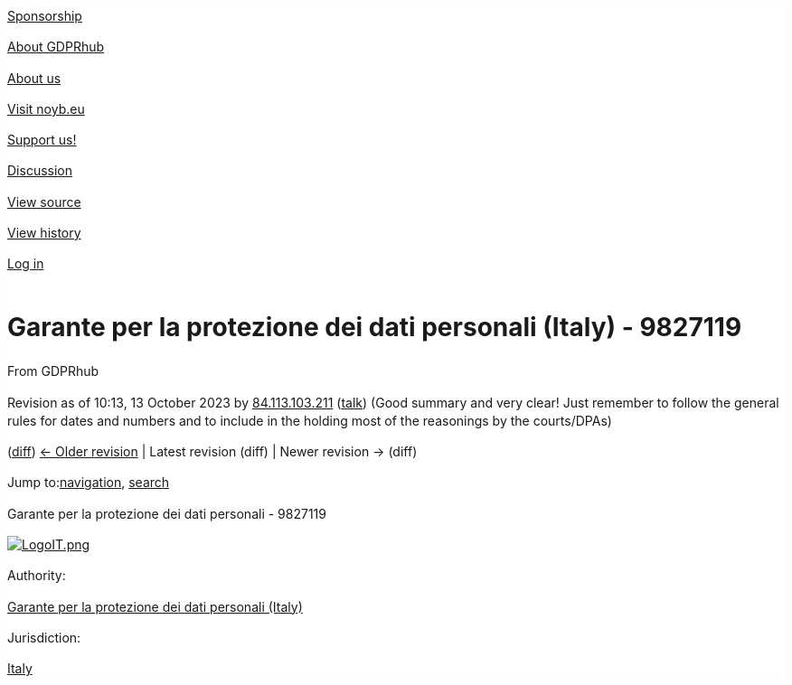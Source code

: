 [Sponsorship](/index.php?title=GDPRhub_Sponsorship)

[About GDPRhub](#)

[About us](/index.php?title=About_GDPRhub)

[Visit noyb.eu](https://www.noyb.eu)

[Support us!](https://www.noyb.eu/support)

[](# "Page tools")

[Discussion](/index.php?title=Talk:Garante_per_la_protezione_dei_dati_personali_\(Italy\)_-_9827119&action=edit&redlink=1 "Discussion about the content page (page does not exist) [t]")

[View source](/index.php?title=Garante_per_la_protezione_dei_dati_personali_\(Italy\)_-_9827119&action=edit "This page is protected.
You can view its source [e]")

[View history](/index.php?title=Garante_per_la_protezione_dei_dati_personali_\(Italy\)_-_9827119&action=history "Past revisions of this page [h]")

[](# "You are not logged in.")

[Log in](/index.php?title=Special:UserLogin&returnto=Garante+per+la+protezione+dei+dati+personali+%28Italy%29+-+9827119&returntoquery=oldid%3D35387 "You are encouraged to log in; however, it is not mandatory [o]")

# Garante per la protezione dei dati personali (Italy) - 9827119

From GDPRhub

Revision as of 10:13, 13 October 2023 by [84.113.103.211](/index.php?title=Special:Contributions/84.113.103.211 "Special:Contributions/84.113.103.211") ([talk](/index.php?title=User_talk:84.113.103.211&action=edit&redlink=1 "User talk:84.113.103.211 (page does not exist)")) (Good summary and very clear! Just remember to follow the general rules for dates and numbers and to include in the holding most of the reasonings by the courts/DPAs)

([diff](/index.php?title=Garante_per_la_protezione_dei_dati_personali_\(Italy\)_-_9827119&diff=prev&oldid=35387 "Garante per la protezione dei dati personali (Italy) - 9827119")) [← Older revision](/index.php?title=Garante_per_la_protezione_dei_dati_personali_\(Italy\)_-_9827119&direction=prev&oldid=35387 "Garante per la protezione dei dati personali (Italy) - 9827119") | Latest revision (diff) | Newer revision → (diff)

Jump to:[navigation](#mw-navigation), [search](#p-search)

Garante per la protezione dei dati personali - 9827119

[![LogoIT.png](/images/thumb/e/ec/LogoIT.png/250px-LogoIT.png)](/index.php?title=File:LogoIT.png)

Authority:

[Garante per la protezione dei dati personali (Italy)](/index.php?title=Garante_per_la_protezione_dei_dati_personali_\(Italy\) "Garante per la protezione dei dati personali (Italy)")

Jurisdiction:

[Italy](/index.php?title=Category:Italy "Category:Italy")
